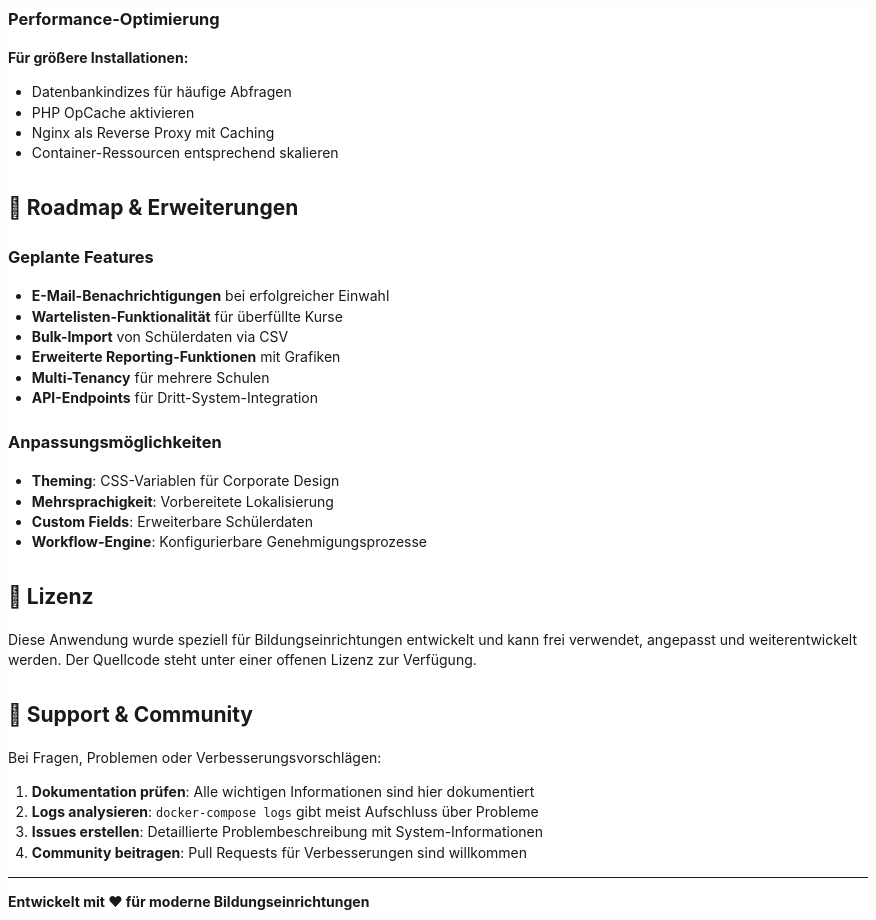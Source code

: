### Performance-Optimierung

**Für größere Installationen:**

- Datenbankindizes für häufige Abfragen
- PHP OpCache aktivieren
- Nginx als Reverse Proxy mit Caching
- Container-Ressourcen entsprechend skalieren

## 🎯 Roadmap & Erweiterungen

### Geplante Features

- **E-Mail-Benachrichtigungen** bei erfolgreicher Einwahl
- **Wartelisten-Funktionalität** für überfüllte Kurse
- **Bulk-Import** von Schülerdaten via CSV
- **Erweiterte Reporting-Funktionen** mit Grafiken
- **Multi-Tenancy** für mehrere Schulen
- **API-Endpoints** für Dritt-System-Integration

### Anpassungsmöglichkeiten

- **Theming**: CSS-Variablen für Corporate Design
- **Mehrsprachigkeit**: Vorbereitete Lokalisierung
- **Custom Fields**: Erweiterbare Schülerdaten
- **Workflow-Engine**: Konfigurierbare Genehmigungsprozesse

## 📄 Lizenz

Diese Anwendung wurde speziell für Bildungseinrichtungen entwickelt und kann frei verwendet, angepasst und weiterentwickelt werden. Der Quellcode steht unter einer offenen Lizenz zur Verfügung.

## 🤝 Support & Community

Bei Fragen, Problemen oder Verbesserungsvorschlägen:

1. **Dokumentation prüfen**: Alle wichtigen Informationen sind hier dokumentiert
2. **Logs analysieren**: `docker-compose logs` gibt meist Aufschluss über Probleme
3. **Issues erstellen**: Detaillierte Problembeschreibung mit System-Informationen
4. **Community beitragen**: Pull Requests für Verbesserungen sind willkommen

---

**Entwickelt mit ❤️ für moderne Bildungseinrichtungen**
